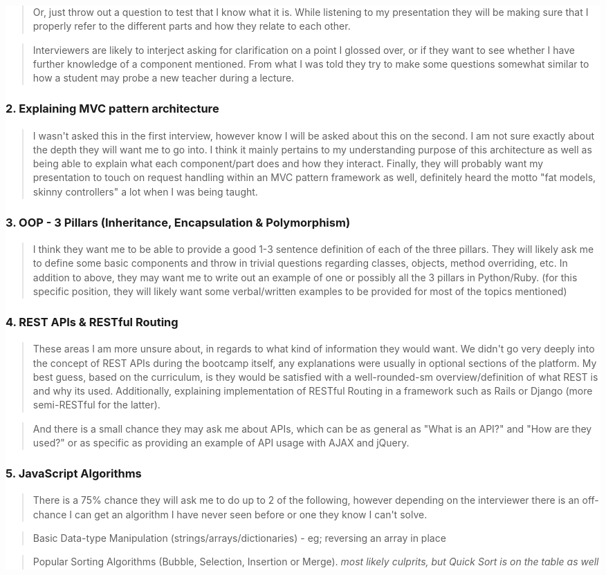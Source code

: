 > Or, just throw out a question to test that I know what it is.
> While listening to my presentation they will be making sure that I properly refer to the different parts and how they relate to each other.

> Interviewers are likely to interject asking for clarification on a point I glossed over, or if they want to see whether I have further knowledge of a component mentioned.
> From what I was told they try to make some questions somewhat similar to how a student may probe a new teacher during a lecture.

### 2. **Explaining MVC pattern architecture**

> I wasn't asked this in the first interview, however know I will be asked about this on the second.
> I am not sure exactly about the depth they will want me to go into. I think it mainly pertains to my understanding purpose of this architecture as well as being able to explain what each component/part does and how they interact.
> Finally, they will probably want my presentation to touch on request handling within an MVC pattern framework as well, definitely heard the motto "fat models, skinny controllers" a lot when I was being taught.

### 3. **OOP - 3 Pillars (Inheritance, Encapsulation & Polymorphism)**

> I think they want me to be able to provide a good 1-3 sentence definition of each of the three pillars. They will likely ask me to define some basic components and throw in trivial questions regarding classes, objects, method overriding, etc.
> In addition to above, they may want me to write out an example of one or possibly all the 3 pillars in Python/Ruby. (for this specific position, they will likely want some verbal/written examples to be provided for most of the topics mentioned)

### 4. **REST APIs & RESTful Routing**

> These areas I am more unsure about, in regards to what kind of information they would want.
> We didn't go very deeply into the concept of REST APIs during the bootcamp itself, any explanations were usually in optional sections of the platform.
> My best guess, based on the curriculum, is they would be satisfied with a well-rounded-sm overview/definition of what REST is and why its used.
> Additionally, explaining implementation of RESTful Routing in a framework such as Rails or Django (more semi-RESTful for the latter).

> And there is a small chance they may ask me about APIs, which can be as general as "What is an API?" and "How are they used?" or as specific as providing an example of API usage with AJAX and jQuery.

### 5. **JavaScript Algorithms**

> There is a 75% chance they will ask me to do up to 2 of the following,
> however depending on the interviewer there is an off-chance I can get an algorithm I have never seen before or one they know I can't solve.

> Basic Data-type Manipulation (strings/arrays/dictionaries) - eg; reversing an array in place

> Popular Sorting Algorithms (Bubble, Selection, Insertion or Merge). *most likely culprits, but Quick Sort is on the table as well*
